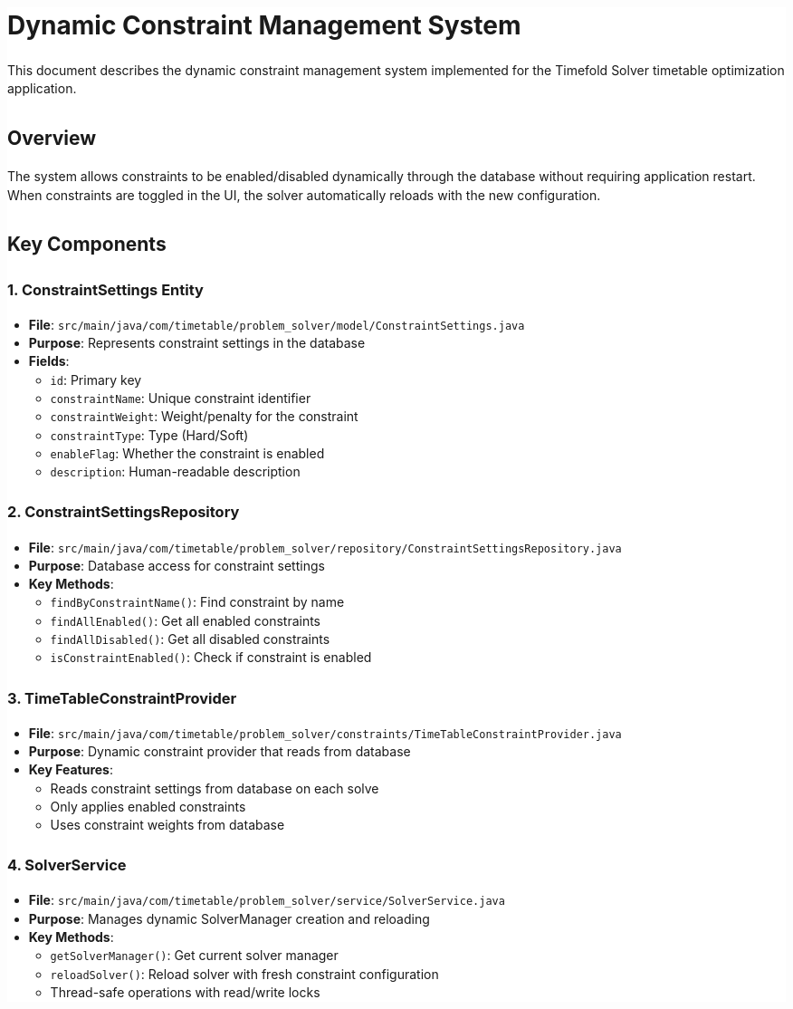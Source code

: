 # Dynamic Constraint Management System

This document describes the dynamic constraint management system implemented for the Timefold Solver timetable optimization application.

## Overview

The system allows constraints to be enabled/disabled dynamically through the database without requiring application restart. When constraints are toggled in the UI, the solver automatically reloads with the new configuration.

## Key Components

### 1. ConstraintSettings Entity
- **File**: `src/main/java/com/timetable/problem_solver/model/ConstraintSettings.java`
- **Purpose**: Represents constraint settings in the database
- **Fields**:
  - `id`: Primary key
  - `constraintName`: Unique constraint identifier
  - `constraintWeight`: Weight/penalty for the constraint
  - `constraintType`: Type (Hard/Soft)
  - `enableFlag`: Whether the constraint is enabled
  - `description`: Human-readable description

### 2. ConstraintSettingsRepository
- **File**: `src/main/java/com/timetable/problem_solver/repository/ConstraintSettingsRepository.java`
- **Purpose**: Database access for constraint settings
- **Key Methods**:
  - `findByConstraintName()`: Find constraint by name
  - `findAllEnabled()`: Get all enabled constraints
  - `findAllDisabled()`: Get all disabled constraints
  - `isConstraintEnabled()`: Check if constraint is enabled

### 3. TimeTableConstraintProvider
- **File**: `src/main/java/com/timetable/problem_solver/constraints/TimeTableConstraintProvider.java`
- **Purpose**: Dynamic constraint provider that reads from database
- **Key Features**:
  - Reads constraint settings from database on each solve
  - Only applies enabled constraints
  - Uses constraint weights from database

### 4. SolverService
- **File**: `src/main/java/com/timetable/problem_solver/service/SolverService.java`
- **Purpose**: Manages dynamic SolverManager creation and reloading
- **Key Methods**:
  - `getSolverManager()`: Get current solver manager
  - `reloadSolver()`: Reload solver with fresh constraint configuration
  - Thread-safe operations with read/write locks
